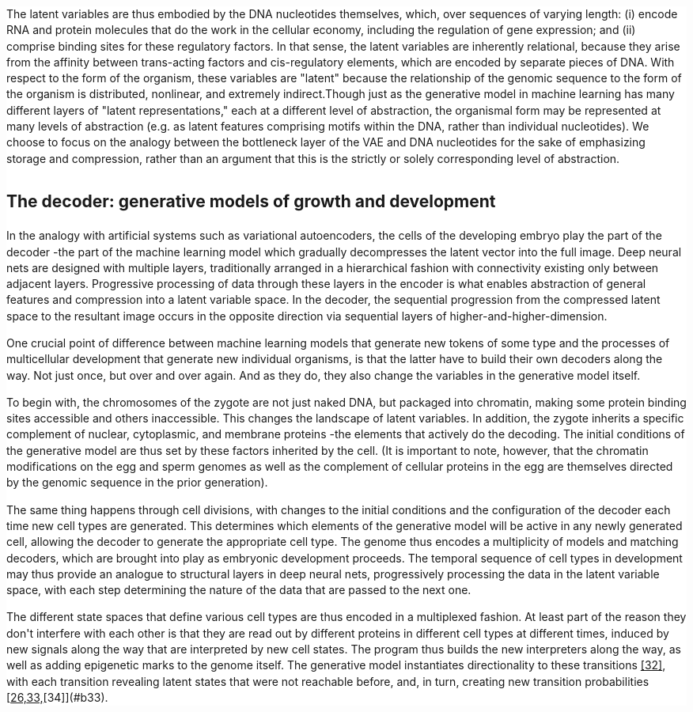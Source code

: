 The latent variables are thus embodied by the DNA nucleotides themselves, which, over sequences of varying length: (i) encode RNA and protein molecules that do the work in the cellular economy, including the regulation of gene expression; and (ii) comprise binding sites for these regulatory factors. In that sense, the latent variables are inherently relational, because they arise from the affinity between trans-acting factors and cis-regulatory elements, which are encoded by separate pieces of DNA. With respect to the form of the organism, these variables are "latent" because the relationship of the genomic sequence to the form of the organism is distributed, nonlinear, and extremely indirect.Though just as the generative model in machine learning has many different layers of "latent representations," each at a different level of abstraction, the organismal form may be represented at many levels of abstraction (e.g. as latent features comprising motifs within the DNA, rather than individual nucleotides). We choose to focus on the analogy between the bottleneck layer of the VAE and DNA nucleotides for the sake of emphasizing storage and compression, rather than an argument that this is the strictly or solely corresponding level of abstraction.

## The decoder: generative models of growth and development

In the analogy with artificial systems such as variational autoencoders, the cells of the developing embryo play the part of the decoder -the part of the machine learning model which gradually decompresses the latent vector into the full image. Deep neural nets are designed with multiple layers, traditionally arranged in a hierarchical fashion with connectivity existing only between adjacent layers. Progressive processing of data through these layers in the encoder is what enables abstraction of general features and compression into a latent variable space. In the decoder, the sequential progression from the compressed latent space to the resultant image occurs in the opposite direction via sequential layers of higher-and-higher-dimension.

One crucial point of difference between machine learning models that generate new tokens of some type and the processes of multicellular development that generate new individual organisms, is that the latter have to build their own decoders along the way. Not just once, but over and over again. And as they do, they also change the variables in the generative model itself.

To begin with, the chromosomes of the zygote are not just naked DNA, but packaged into chromatin, making some protein binding sites accessible and others inaccessible. This changes the landscape of latent variables. In addition, the zygote inherits a specific complement of nuclear, cytoplasmic, and membrane proteins -the elements that actively do the decoding. The initial conditions of the generative model are thus set by these factors inherited by the cell. (It is important to note, however, that the chromatin modifications on the egg and sperm genomes as well as the complement of cellular proteins in the egg are themselves directed by the genomic sequence in the prior generation).

The same thing happens through cell divisions, with changes to the initial conditions and the configuration of the decoder each time new cell types are generated. This determines which elements of the generative model will be active in any newly generated cell, allowing the decoder to generate the appropriate cell type. The genome thus encodes a multiplicity of models and matching decoders, which are brought into play as embryonic development proceeds. The temporal sequence of cell types in development may thus provide an analogue to structural layers in deep neural nets, progressively processing the data in the latent variable space, with each step determining the nature of the data that are passed to the next one.

The different state spaces that define various cell types are thus encoded in a multiplexed fashion. At least part of the reason they don't interfere with each other is that they are read out by different proteins in different cell types at different times, induced by new signals along the way that are interpreted by new cell states. The program thus builds the new interpreters along the way, as well as adding epigenetic marks to the genome itself. The generative model instantiates directionality to these transitions [[32]](#b31), with each transition revealing latent states that were not reachable before, and, in turn, creating new transition probabilities [[26,](#b25)[33,](#b32)[34]](#b33).
